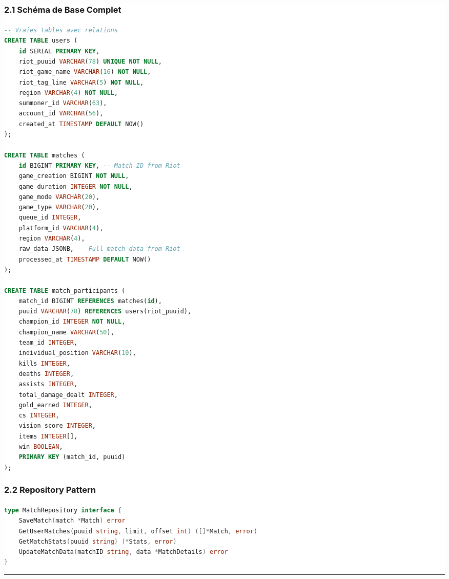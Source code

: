 ### 2.1 Schéma de Base Complet

```sql
-- Vraies tables avec relations
CREATE TABLE users (
    id SERIAL PRIMARY KEY,
    riot_puuid VARCHAR(78) UNIQUE NOT NULL,
    riot_game_name VARCHAR(16) NOT NULL,
    riot_tag_line VARCHAR(5) NOT NULL,
    region VARCHAR(4) NOT NULL,
    summoner_id VARCHAR(63),
    account_id VARCHAR(56),
    created_at TIMESTAMP DEFAULT NOW()
);

CREATE TABLE matches (
    id BIGINT PRIMARY KEY, -- Match ID from Riot
    game_creation BIGINT NOT NULL,
    game_duration INTEGER NOT NULL,
    game_mode VARCHAR(20),
    game_type VARCHAR(20),
    queue_id INTEGER,
    platform_id VARCHAR(4),
    region VARCHAR(4),
    raw_data JSONB, -- Full match data from Riot
    processed_at TIMESTAMP DEFAULT NOW()
);

CREATE TABLE match_participants (
    match_id BIGINT REFERENCES matches(id),
    puuid VARCHAR(78) REFERENCES users(riot_puuid),
    champion_id INTEGER NOT NULL,
    champion_name VARCHAR(50),
    team_id INTEGER,
    individual_position VARCHAR(10),
    kills INTEGER,
    deaths INTEGER,
    assists INTEGER,
    total_damage_dealt INTEGER,
    gold_earned INTEGER,
    cs INTEGER,
    vision_score INTEGER,
    items INTEGER[],
    win BOOLEAN,
    PRIMARY KEY (match_id, puuid)
);
```

### 2.2 Repository Pattern

```go
type MatchRepository interface {
    SaveMatch(match *Match) error
    GetUserMatches(puuid string, limit, offset int) ([]*Match, error)
    GetMatchStats(puuid string) (*Stats, error)
    UpdateMatchData(matchID string, data *MatchDetails) error
}
```

---